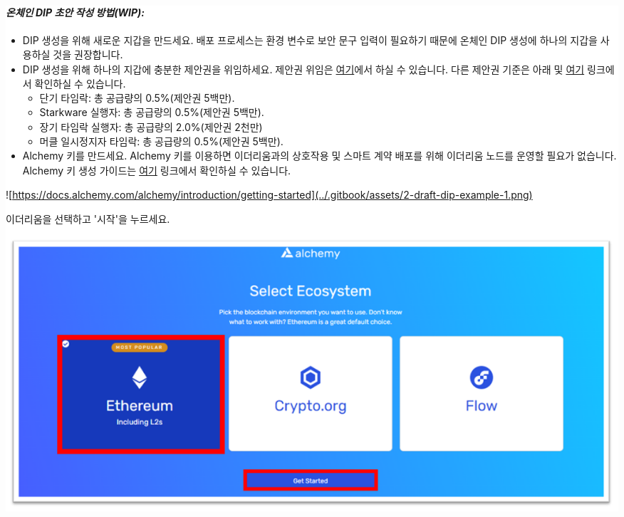 #### _온체인 DIP 초안 작성 방법(WIP):_

* DIP 생성을 위해 새로운 지갑을 만드세요. 배포 프로세스는 환경 변수로 보안 문구 입력이 필요하기 때문에 온체인 DIP 생성에 하나의 지갑을 사용하실 것을 권장합니다.
* DIP 생성을 위해 하나의 지갑에 충분한 제안권을 위임하세요. 제안권 위임은 [여기](https://dydx.community/dashboard)에서 하실 수 있습니다. 다른 제안권 기준은 아래 및 [여기](https://docs.dydx.community/dydx-governance/voting-and-governance/governance-parameters) 링크에서 확인하실 수 있습니다.
  * 단기 타임락: 총 공급량의 0.5%(제안권 5백만).
  * Starkware 실행자: 총 공급량의 0.5%(제안권 5백만).
  * 장기 타임락 실행자: 총 공급량의 2.0%(제안권 2천만)
  * 머클 일시정지자 타임락: 총 공급량의 0.5%(제안권 5백만).
* Alchemy 키를 만드세요. Alchemy 키를 이용하면 이더리움과의 상호작용 및 스마트 계약 배포를 위해 이더리움 노드를 운영할 필요가 없습니다. Alchemy 키 생성 가이드는 [여기](https://docs.alchemy.com/alchemy/introduction/getting-started) 링크에서 확인하실 수 있습니다.

![https://docs.alchemy.com/alchemy/introduction/getting-started](../.gitbook/assets/2-draft-dip-example-1.png)

이더리움을 선택하고 '시작'을 누르세요.

![](../.gitbook/assets/2-draft-dip-example-2.png)
